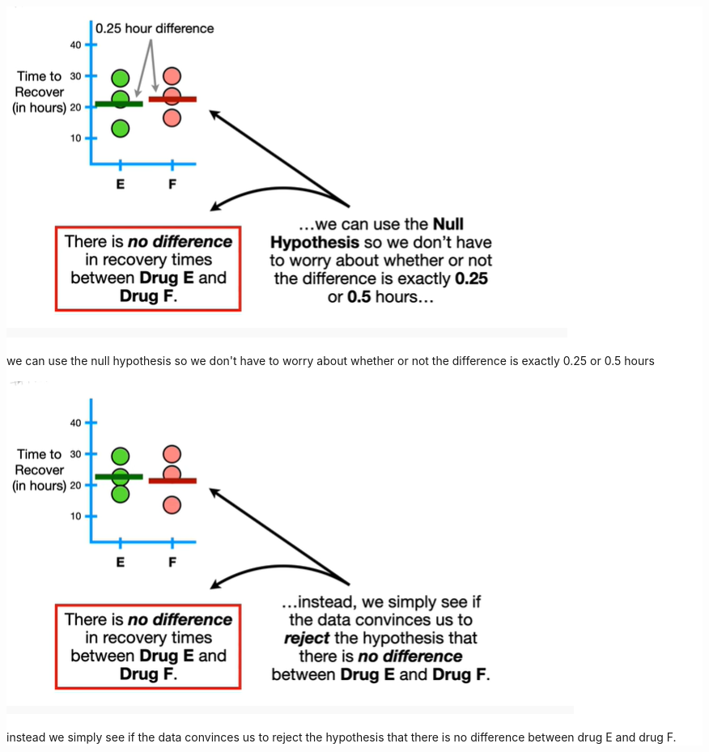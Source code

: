 ![](media/STATQUEST-8-STATISTICS_FUNDAMENTALS-HYPOTHETSIS_TESTING/image114.png)

we can use the null hypothesis so we don\'t have to worry about whether
or not the difference is exactly 0.25 or 0.5 hours

![](media/STATQUEST-8-STATISTICS_FUNDAMENTALS-HYPOTHETSIS_TESTING/image115.png)

instead we simply see if the data convinces us to reject the hypothesis
that there is no difference between drug E and drug F.
